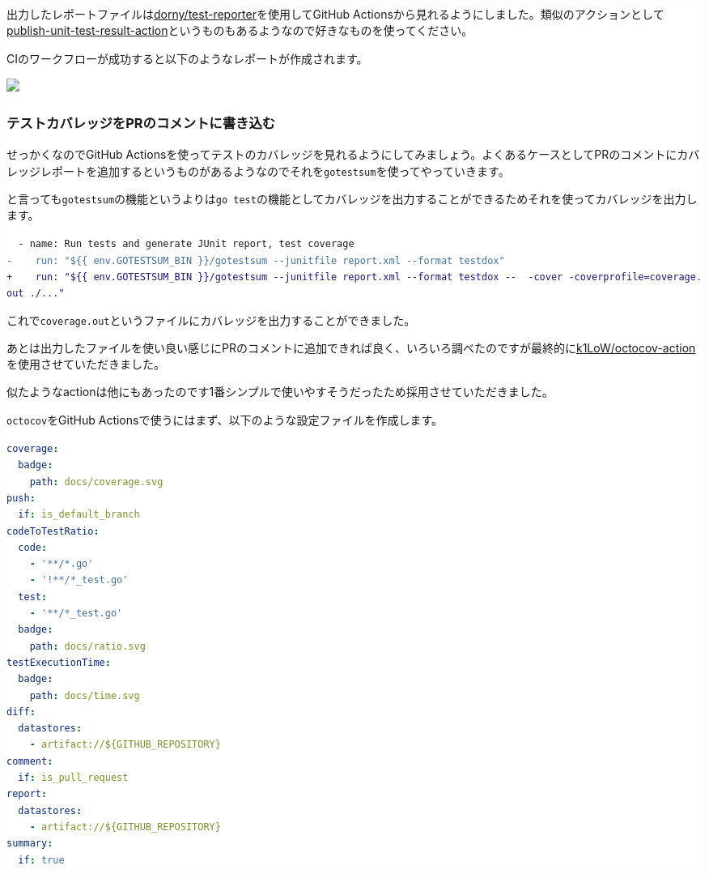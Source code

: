 出力したレポートファイルは[dorny/test-reporter](https://github.com/dorny/test-reporter)を使用してGitHub Actionsから見れるようにしました。類似のアクションとして[publish-unit-test-result-action](https://github.com/EnricoMi/publish-unit-test-result-action)というものもあるようなので好きなものを使ってください。

CIのワークフローが成功すると以下のようなレポートが作成されます。

![](https://storage.googleapis.com/zenn-user-upload/d1df15e823e6-20240831.png)

### テストカバレッジをPRのコメントに書き込む

せっかくなのでGitHub Actionsを使ってテストのカバレッジを見れるようにしてみましょう。よくあるケースとしてPRのコメントにカバレッジレポートを追加するというものがあるようなのでそれを```gotestsum```を使ってやっていきます。

と言っても```gotestsum```の機能というよりは```go test```の機能としてカバレッジを出力することができるためそれを使ってカバレッジを出力します。

```diff yaml
  - name: Run tests and generate JUnit report, test coverage
-    run: "${{ env.GOTESTSUM_BIN }}/gotestsum --junitfile report.xml --format testdox"
+    run: "${{ env.GOTESTSUM_BIN }}/gotestsum --junitfile report.xml --format testdox --  -cover -coverprofile=coverage.out ./..."
```

これで```coverage.out```というファイルにカバレッジを出力することができました。

あとは出力したファイルを使い良い感じにPRのコメントに追加できれば良く、いろいろ調べたのですが最終的に[k1LoW/octocov-action](https://github.com/k1LoW/octocov-action)を使用させていただきました。

似たようなactionは他にもあったのです1番シンプルで使いやすそうだったため採用させていただきました。

```octocov```をGitHub Actionsで使うにはまず、以下のような設定ファイルを作成します。

```yaml:.octocov.yml
coverage:
  badge:
    path: docs/coverage.svg
push:
  if: is_default_branch
codeToTestRatio:
  code:
    - '**/*.go'
    - '!**/*_test.go'
  test:
    - '**/*_test.go'
  badge:
    path: docs/ratio.svg
testExecutionTime:
  badge:
    path: docs/time.svg
diff:
  datastores:
    - artifact://${GITHUB_REPOSITORY}
comment:
  if: is_pull_request
report:
  datastores:
    - artifact://${GITHUB_REPOSITORY}
summary:
  if: true
```
